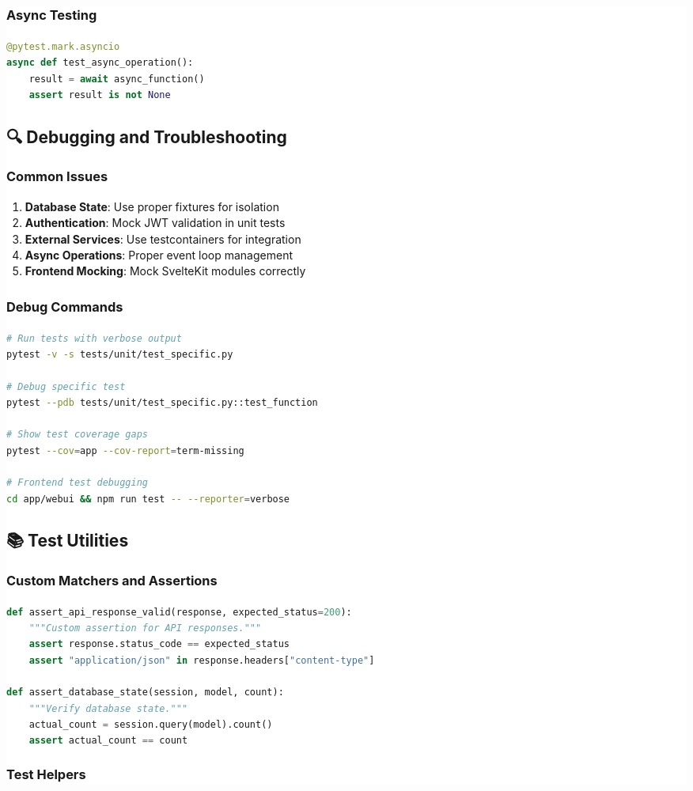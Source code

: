 ### Async Testing

```python
@pytest.mark.asyncio
async def test_async_operation():
    result = await async_function()
    assert result is not None
```

## 🔍 Debugging and Troubleshooting

### Common Issues

1. **Database State**: Use proper fixtures for isolation
2. **Authentication**: Mock JWT validation in unit tests
3. **External Services**: Use testcontainers for integration
4. **Async Operations**: Proper event loop management
5. **Frontend Mocking**: Mock SvelteKit modules correctly

### Debug Commands

```bash
# Run tests with verbose output
pytest -v -s tests/unit/test_specific.py

# Debug specific test
pytest --pdb tests/unit/test_specific.py::test_function

# Show test coverage gaps
pytest --cov=app --cov-report=term-missing

# Frontend test debugging
cd app/webui && npm run test -- --reporter=verbose
```

## 📚 Test Utilities

### Custom Matchers and Assertions

```python
def assert_api_response_valid(response, expected_status=200):
    """Custom assertion for API responses."""
    assert response.status_code == expected_status
    assert "application/json" in response.headers["content-type"]

def assert_database_state(session, model, count):
    """Verify database state."""
    actual_count = session.query(model).count()
    assert actual_count == count
```

### Test Helpers
